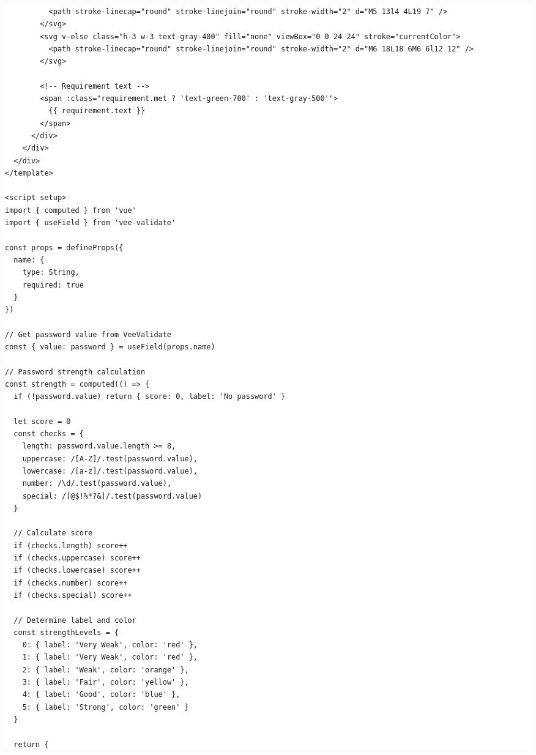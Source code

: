 ```vue
          <path stroke-linecap="round" stroke-linejoin="round" stroke-width="2" d="M5 13l4 4L19 7" />
        </svg>
        <svg v-else class="h-3 w-3 text-gray-400" fill="none" viewBox="0 0 24 24" stroke="currentColor">
          <path stroke-linecap="round" stroke-linejoin="round" stroke-width="2" d="M6 18L18 6M6 6l12 12" />
        </svg>
        
        <!-- Requirement text -->
        <span :class="requirement.met ? 'text-green-700' : 'text-gray-500'">
          {{ requirement.text }}
        </span>
      </div>
    </div>
  </div>
</template>

<script setup>
import { computed } from 'vue'
import { useField } from 'vee-validate'

const props = defineProps({
  name: {
    type: String,
    required: true
  }
})

// Get password value from VeeValidate
const { value: password } = useField(props.name)

// Password strength calculation
const strength = computed(() => {
  if (!password.value) return { score: 0, label: 'No password' }
  
  let score = 0
  const checks = {
    length: password.value.length >= 8,
    uppercase: /[A-Z]/.test(password.value),
    lowercase: /[a-z]/.test(password.value),
    number: /\d/.test(password.value),
    special: /[@$!%*?&]/.test(password.value)
  }
  
  // Calculate score
  if (checks.length) score++
  if (checks.uppercase) score++
  if (checks.lowercase) score++
  if (checks.number) score++
  if (checks.special) score++
  
  // Determine label and color
  const strengthLevels = {
    0: { label: 'Very Weak', color: 'red' },
    1: { label: 'Very Weak', color: 'red' },
    2: { label: 'Weak', color: 'orange' },
    3: { label: 'Fair', color: 'yellow' },
    4: { label: 'Good', color: 'blue' },
    5: { label: 'Strong', color: 'green' }
  }
  
  return {
```